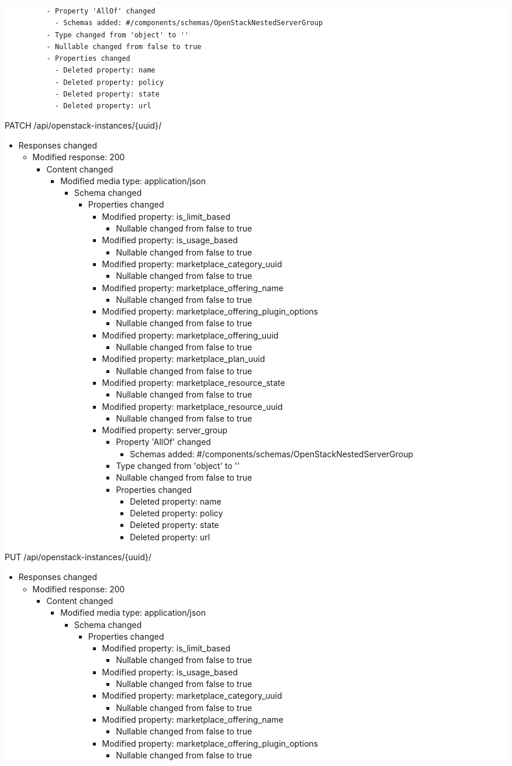               - Property 'AllOf' changed
                - Schemas added: #/components/schemas/OpenStackNestedServerGroup
              - Type changed from 'object' to ''
              - Nullable changed from false to true
              - Properties changed
                - Deleted property: name
                - Deleted property: policy
                - Deleted property: state
                - Deleted property: url

PATCH /api/openstack-instances/{uuid}/

- Responses changed
  - Modified response: 200
    - Content changed
      - Modified media type: application/json
        - Schema changed
          - Properties changed
            - Modified property: is_limit_based
              - Nullable changed from false to true
            - Modified property: is_usage_based
              - Nullable changed from false to true
            - Modified property: marketplace_category_uuid
              - Nullable changed from false to true
            - Modified property: marketplace_offering_name
              - Nullable changed from false to true
            - Modified property: marketplace_offering_plugin_options
              - Nullable changed from false to true
            - Modified property: marketplace_offering_uuid
              - Nullable changed from false to true
            - Modified property: marketplace_plan_uuid
              - Nullable changed from false to true
            - Modified property: marketplace_resource_state
              - Nullable changed from false to true
            - Modified property: marketplace_resource_uuid
              - Nullable changed from false to true
            - Modified property: server_group
              - Property 'AllOf' changed
                - Schemas added: #/components/schemas/OpenStackNestedServerGroup
              - Type changed from 'object' to ''
              - Nullable changed from false to true
              - Properties changed
                - Deleted property: name
                - Deleted property: policy
                - Deleted property: state
                - Deleted property: url

PUT /api/openstack-instances/{uuid}/

- Responses changed
  - Modified response: 200
    - Content changed
      - Modified media type: application/json
        - Schema changed
          - Properties changed
            - Modified property: is_limit_based
              - Nullable changed from false to true
            - Modified property: is_usage_based
              - Nullable changed from false to true
            - Modified property: marketplace_category_uuid
              - Nullable changed from false to true
            - Modified property: marketplace_offering_name
              - Nullable changed from false to true
            - Modified property: marketplace_offering_plugin_options
              - Nullable changed from false to true